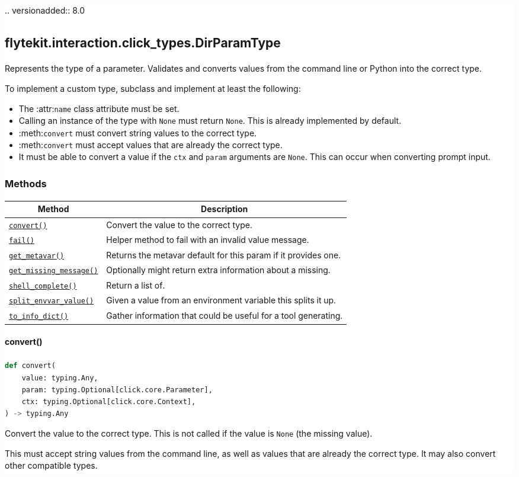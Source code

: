 .. versionadded:: 8.0


## flytekit.interaction.click_types.DirParamType

Represents the type of a parameter. Validates and converts values
from the command line or Python into the correct type.

To implement a custom type, subclass and implement at least the
following:

-   The :attr:`name` class attribute must be set.
-   Calling an instance of the type with ``None`` must return
    ``None``. This is already implemented by default.
-   :meth:`convert` must convert string values to the correct type.
-   :meth:`convert` must accept values that are already the correct
    type.
-   It must be able to convert a value if the ``ctx`` and ``param``
    arguments are ``None``. This can occur when converting prompt
    input.


### Methods

| Method | Description |
|-|-|
| [`convert()`](#convert) | Convert the value to the correct type. |
| [`fail()`](#fail) | Helper method to fail with an invalid value message. |
| [`get_metavar()`](#get_metavar) | Returns the metavar default for this param if it provides one. |
| [`get_missing_message()`](#get_missing_message) | Optionally might return extra information about a missing. |
| [`shell_complete()`](#shell_complete) | Return a list of. |
| [`split_envvar_value()`](#split_envvar_value) | Given a value from an environment variable this splits it up. |
| [`to_info_dict()`](#to_info_dict) | Gather information that could be useful for a tool generating. |


#### convert()

```python
def convert(
    value: typing.Any,
    param: typing.Optional[click.core.Parameter],
    ctx: typing.Optional[click.core.Context],
) -> typing.Any
```
Convert the value to the correct type. This is not called if
the value is ``None`` (the missing value).

This must accept string values from the command line, as well as
values that are already the correct type. It may also convert
other compatible types.
